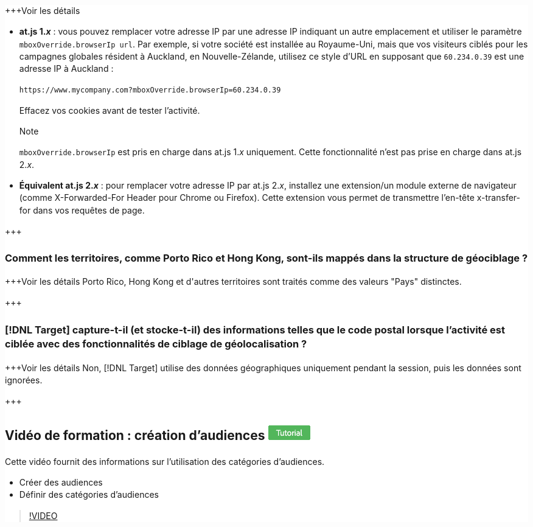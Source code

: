 +++Voir les détails
* **at.js 1.*x*** : vous pouvez remplacer votre adresse IP par une adresse IP indiquant un autre emplacement et utiliser le paramètre `mboxOverride.browserIp url`. Par exemple, si votre société est installée au Royaume-Uni, mais que vos visiteurs ciblés pour les campagnes globales résident à Auckland, en Nouvelle-Zélande, utilisez ce style d’URL en supposant que `60.234.0.39` est une adresse IP à Auckland :

  `https://www.mycompany.com?mboxOverride.browserIp=60.234.0.39`

  Effacez vos cookies avant de tester l’activité.

  >[!NOTE]
  >
  >`mboxOverride.browserIp` est pris en charge dans at.js 1.*x* uniquement. Cette fonctionnalité n’est pas prise en charge dans at.js 2.*x*.

* **Équivalent at.js 2.*x*** : pour remplacer votre adresse IP par at.js 2.*x*, installez une extension/un module externe de navigateur (comme X-Forwarded-For Header pour Chrome ou Firefox). Cette extension vous permet de transmettre l’en-tête x-transfer-for dans vos requêtes de page.

+++

### Comment les territoires, comme Porto Rico et Hong Kong, sont-ils mappés dans la structure de géociblage ?

+++Voir les détails
Porto Rico, Hong Kong et d&#39;autres territoires sont traités comme des valeurs &quot;Pays&quot; distinctes.

+++

### [!DNL Target] capture-t-il (et stocke-t-il) des informations telles que le code postal lorsque l’activité est ciblée avec des fonctionnalités de ciblage de géolocalisation ?

+++Voir les détails
Non, [!DNL Target] utilise des données géographiques uniquement pendant la session, puis les données sont ignorées.

+++

## Vidéo de formation : création d’audiences ![Badge de tutoriel](/help/main/assets/tutorial.png)

Cette vidéo fournit des informations sur l’utilisation des catégories d’audiences.

* Créer des audiences
* Définir des catégories d’audiences

>[!VIDEO](https://video.tv.adobe.com/v/17392)
